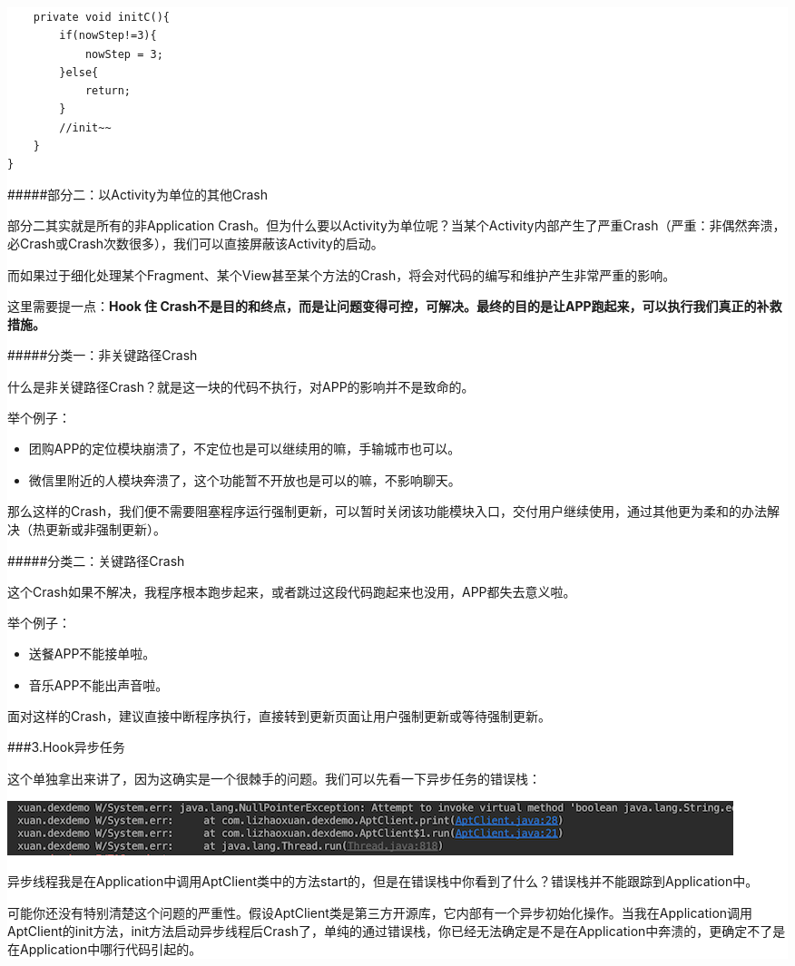     	private void initC(){
        	if(nowStep!=3){
            	nowStep = 3;
        	}else{
            	return;
        	}
        	//init~~
    	}
	}


#####部分二：以Activity为单位的其他Crash

部分二其实就是所有的非Application Crash。但为什么要以Activity为单位呢？当某个Activity内部产生了严重Crash（严重：非偶然奔溃，必Crash或Crash次数很多），我们可以直接屏蔽该Activity的启动。

而如果过于细化处理某个Fragment、某个View甚至某个方法的Crash，将会对代码的编写和维护产生非常严重的影响。

这里需要提一点：**Hook 住 Crash不是目的和终点，而是让问题变得可控，可解决。最终的目的是让APP跑起来，可以执行我们真正的补救措施。**


#####分类一：非关键路径Crash

什么是非关键路径Crash？就是这一块的代码不执行，对APP的影响并不是致命的。

举个例子：

- 团购APP的定位模块崩溃了，不定位也是可以继续用的嘛，手输城市也可以。

- 微信里附近的人模块奔溃了，这个功能暂不开放也是可以的嘛，不影响聊天。


那么这样的Crash，我们便不需要阻塞程序运行强制更新，可以暂时关闭该功能模块入口，交付用户继续使用，通过其他更为柔和的办法解决（热更新或非强制更新）。


#####分类二：关键路径Crash

这个Crash如果不解决，我程序根本跑步起来，或者跳过这段代码跑起来也没用，APP都失去意义啦。

举个例子：

- 送餐APP不能接单啦。

- 音乐APP不能出声音啦。

面对这样的Crash，建议直接中断程序执行，直接转到更新页面让用户强制更新或等待强制更新。


###3.Hook异步任务

这个单独拿出来讲了，因为这确实是一个很棘手的问题。我们可以先看一下异步任务的错误栈：

![](./1.png)

异步线程我是在Application中调用AptClient类中的方法start的，但是在错误栈中你看到了什么？错误栈并不能跟踪到Application中。

可能你还没有特别清楚这个问题的严重性。假设AptClient类是第三方开源库，它内部有一个异步初始化操作。当我在Application调用AptClient的init方法，init方法启动异步线程后Crash了，单纯的通过错误栈，你已经无法确定是不是在Application中奔溃的，更确定不了是在Application中哪行代码引起的。

